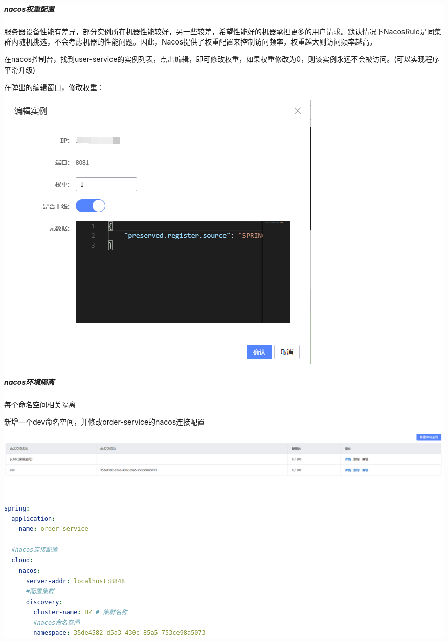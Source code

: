 ##### nacos权重配置

服务器设备性能有差异，部分实例所在机器性能较好，另一些较差，希望性能好的机器承担更多的用户请求。默认情况下NacosRule是同集群内随机挑选，不会考虑机器的性能问题。因此，Nacos提供了权重配置来控制访问频率，权重越大则访问频率越高。

在nacos控制台，找到user-service的实例列表，点击编辑，即可修改权重，如果权重修改为0，则该实例永远不会被访问。(可以实现程序平滑升级)

在弹出的编辑窗口，修改权重：

![image-20250304111439590](nacos注册中心/image-20250304111439590.png)

##### nacos环境隔离

每个命名空间相关隔离

新增一个dev命名空间，并修改order-service的nacos连接配置

![image-20250304112534436](nacos注册中心/image-20250304112534436.png)

```yaml
spring:
  application:
    name: order-service
    
  #nacos连接配置
  cloud:
    nacos:
      server-addr: localhost:8848
      #配置集群
      discovery:
        cluster-name: HZ # 集群名称
        #nacos命名空间
        namespace: 35de4582-d5a3-430c-85a5-753ce98a5073
```
